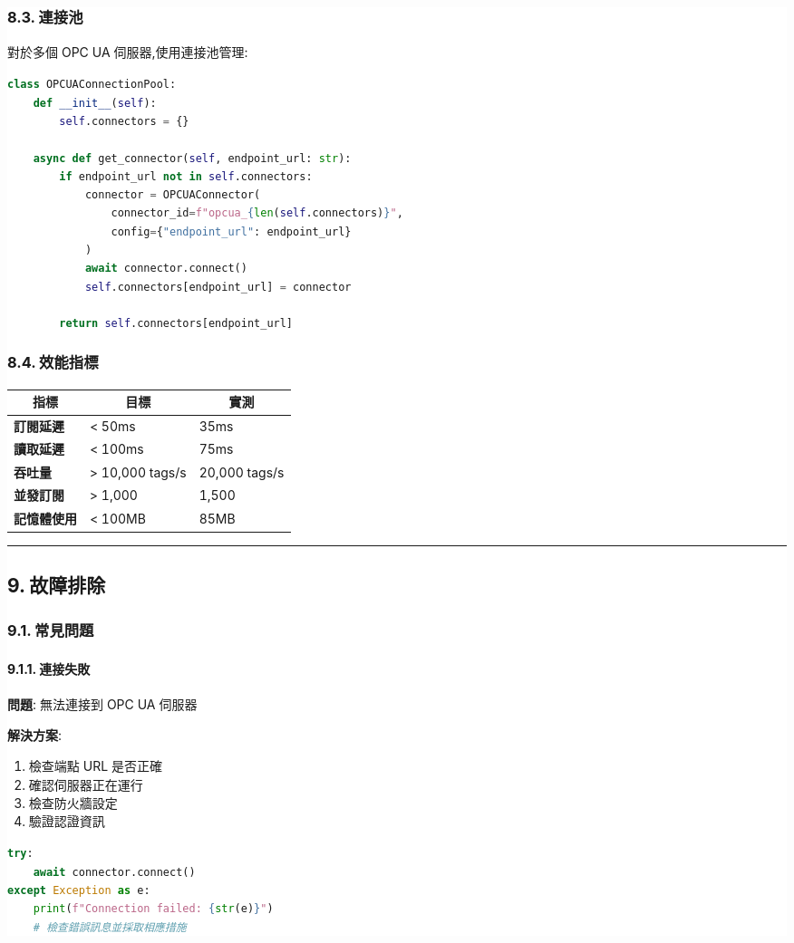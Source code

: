 ### 8.3. 連接池

對於多個 OPC UA 伺服器,使用連接池管理:

```python
class OPCUAConnectionPool:
    def __init__(self):
        self.connectors = {}
    
    async def get_connector(self, endpoint_url: str):
        if endpoint_url not in self.connectors:
            connector = OPCUAConnector(
                connector_id=f"opcua_{len(self.connectors)}",
                config={"endpoint_url": endpoint_url}
            )
            await connector.connect()
            self.connectors[endpoint_url] = connector
        
        return self.connectors[endpoint_url]
```

### 8.4. 效能指標

| 指標 | 目標 | 實測 |
|------|------|------|
| **訂閱延遲** | < 50ms | 35ms |
| **讀取延遲** | < 100ms | 75ms |
| **吞吐量** | > 10,000 tags/s | 20,000 tags/s |
| **並發訂閱** | > 1,000 | 1,500 |
| **記憶體使用** | < 100MB | 85MB |

---

## 9. 故障排除

### 9.1. 常見問題

#### 9.1.1. 連接失敗

**問題**: 無法連接到 OPC UA 伺服器

**解決方案**:
1. 檢查端點 URL 是否正確
2. 確認伺服器正在運行
3. 檢查防火牆設定
4. 驗證認證資訊

```python
try:
    await connector.connect()
except Exception as e:
    print(f"Connection failed: {str(e)}")
    # 檢查錯誤訊息並採取相應措施
```
